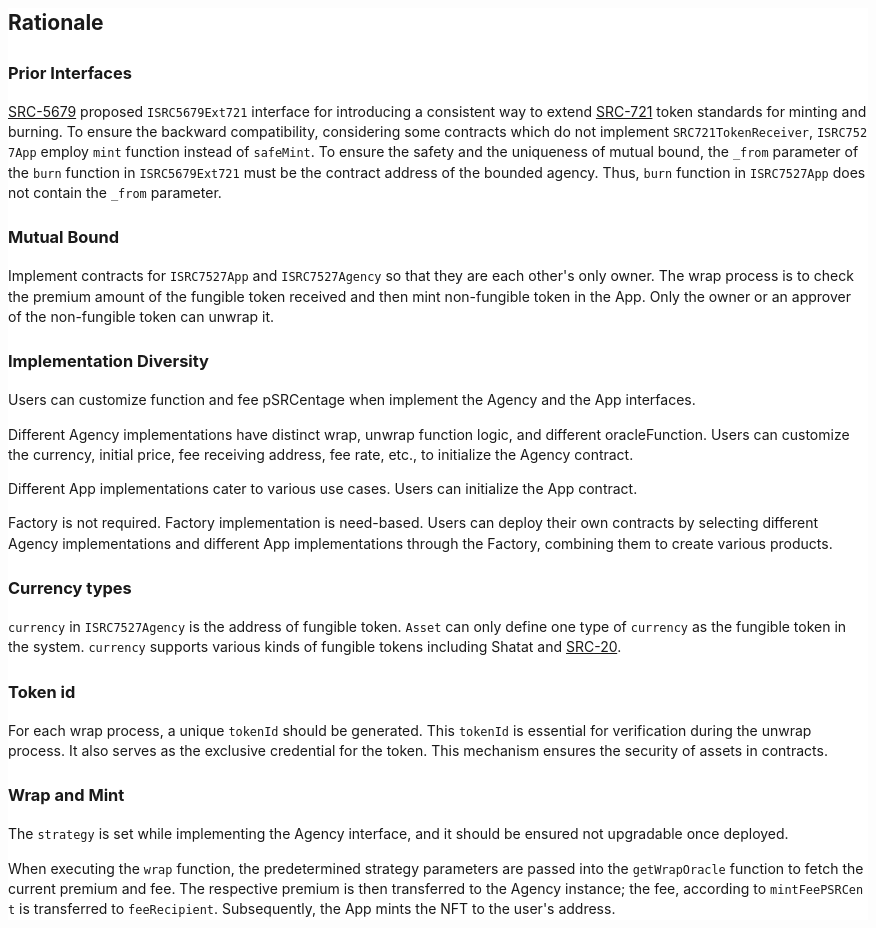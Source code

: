 
## Rationale

### Prior Interfaces

[SRC-5679](./SIP-5679.md) proposed `ISRC5679Ext721` interface for introducing a consistent way to extend [SRC-721](./SIP-721.md) token standards for minting and burning. To ensure the backward compatibility, considering some contracts which do not implement `SRC721TokenReceiver`, `ISRC7527App` employ `mint` function instead of `safeMint`. To ensure the safety and the uniqueness of mutual bound, the `_from` parameter of the `burn` function in `ISRC5679Ext721` must be the contract address of the bounded agency. Thus, `burn` function in `ISRC7527App` does not contain the `_from` parameter. 

### Mutual Bound

Implement contracts for `ISRC7527App` and `ISRC7527Agency` so that they are each other's only owner. The wrap process is to check the premium amount of the fungible token received and then mint non-fungible token in the App. Only the owner or an approver of the non-fungible token can unwrap it.

### Implementation Diversity 

Users can customize function and fee pSRCentage when implement the Agency and the App interfaces.

Different Agency implementations have distinct wrap, unwrap function logic, and different oracleFunction. Users can customize the currency, initial price, fee receiving address, fee rate, etc., to initialize the Agency contract. 

Different App implementations cater to various use cases. Users can initialize the App contract.

Factory is not required. Factory implementation is need-based. Users can deploy their own contracts by selecting different Agency implementations and different App implementations through the Factory, combining them to create various products.


### Currency types

`currency` in `ISRC7527Agency` is the address of fungible token. `Asset` can only define one type of `currency` as the fungible token in the system. `currency` supports various kinds of fungible tokens including Shatat and [SRC-20](./SIP-20.md). 

### Token id

For each wrap process, a unique `tokenId` should be generated. This `tokenId` is essential for verification during the unwrap process. It also serves as the exclusive credential for the token. This mechanism ensures the security of assets in contracts. 

### Wrap and Mint

The `strategy` is set while implementing the Agency interface, and it should be ensured not upgradable once deployed.

When executing the `wrap` function, the predetermined strategy parameters are passed into the `getWrapOracle` function to fetch the current premium and fee. The respective premium is then transferred to the Agency instance; the fee, according to `mintFeePSRCent` is transferred to `feeRecipient`. Subsequently, the App mints the NFT to the user's address.
